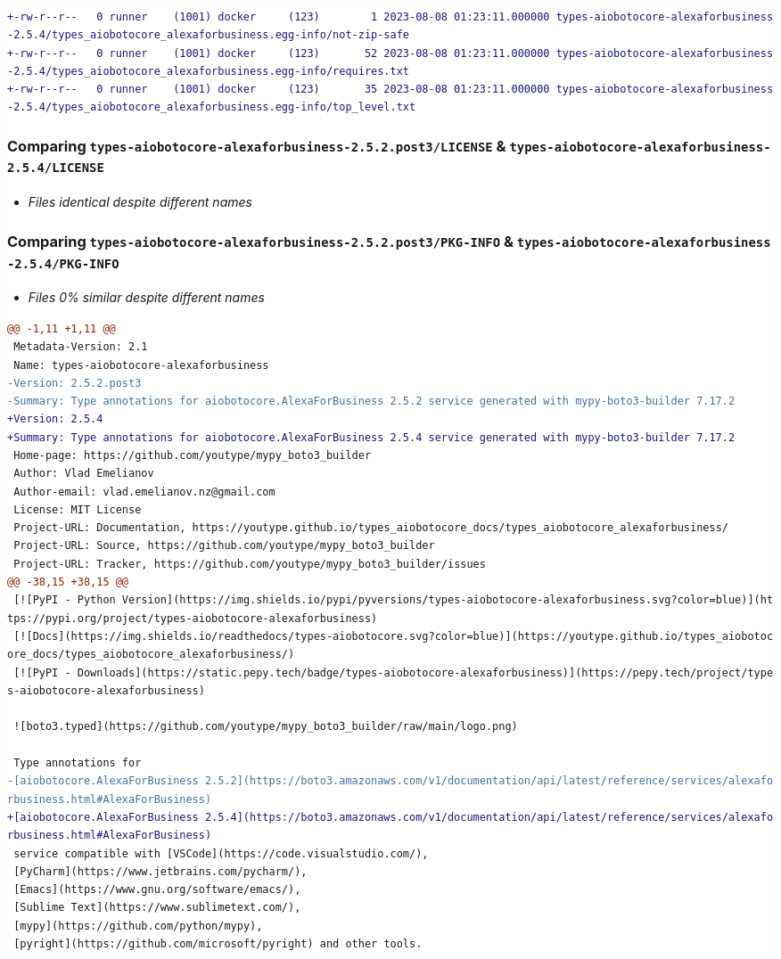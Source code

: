 ```diff
+-rw-r--r--   0 runner    (1001) docker     (123)        1 2023-08-08 01:23:11.000000 types-aiobotocore-alexaforbusiness-2.5.4/types_aiobotocore_alexaforbusiness.egg-info/not-zip-safe
+-rw-r--r--   0 runner    (1001) docker     (123)       52 2023-08-08 01:23:11.000000 types-aiobotocore-alexaforbusiness-2.5.4/types_aiobotocore_alexaforbusiness.egg-info/requires.txt
+-rw-r--r--   0 runner    (1001) docker     (123)       35 2023-08-08 01:23:11.000000 types-aiobotocore-alexaforbusiness-2.5.4/types_aiobotocore_alexaforbusiness.egg-info/top_level.txt
```

### Comparing `types-aiobotocore-alexaforbusiness-2.5.2.post3/LICENSE` & `types-aiobotocore-alexaforbusiness-2.5.4/LICENSE`

 * *Files identical despite different names*

### Comparing `types-aiobotocore-alexaforbusiness-2.5.2.post3/PKG-INFO` & `types-aiobotocore-alexaforbusiness-2.5.4/PKG-INFO`

 * *Files 0% similar despite different names*

```diff
@@ -1,11 +1,11 @@
 Metadata-Version: 2.1
 Name: types-aiobotocore-alexaforbusiness
-Version: 2.5.2.post3
-Summary: Type annotations for aiobotocore.AlexaForBusiness 2.5.2 service generated with mypy-boto3-builder 7.17.2
+Version: 2.5.4
+Summary: Type annotations for aiobotocore.AlexaForBusiness 2.5.4 service generated with mypy-boto3-builder 7.17.2
 Home-page: https://github.com/youtype/mypy_boto3_builder
 Author: Vlad Emelianov
 Author-email: vlad.emelianov.nz@gmail.com
 License: MIT License
 Project-URL: Documentation, https://youtype.github.io/types_aiobotocore_docs/types_aiobotocore_alexaforbusiness/
 Project-URL: Source, https://github.com/youtype/mypy_boto3_builder
 Project-URL: Tracker, https://github.com/youtype/mypy_boto3_builder/issues
@@ -38,15 +38,15 @@
 [![PyPI - Python Version](https://img.shields.io/pypi/pyversions/types-aiobotocore-alexaforbusiness.svg?color=blue)](https://pypi.org/project/types-aiobotocore-alexaforbusiness)
 [![Docs](https://img.shields.io/readthedocs/types-aiobotocore.svg?color=blue)](https://youtype.github.io/types_aiobotocore_docs/types_aiobotocore_alexaforbusiness/)
 [![PyPI - Downloads](https://static.pepy.tech/badge/types-aiobotocore-alexaforbusiness)](https://pepy.tech/project/types-aiobotocore-alexaforbusiness)
 
 ![boto3.typed](https://github.com/youtype/mypy_boto3_builder/raw/main/logo.png)
 
 Type annotations for
-[aiobotocore.AlexaForBusiness 2.5.2](https://boto3.amazonaws.com/v1/documentation/api/latest/reference/services/alexaforbusiness.html#AlexaForBusiness)
+[aiobotocore.AlexaForBusiness 2.5.4](https://boto3.amazonaws.com/v1/documentation/api/latest/reference/services/alexaforbusiness.html#AlexaForBusiness)
 service compatible with [VSCode](https://code.visualstudio.com/),
 [PyCharm](https://www.jetbrains.com/pycharm/),
 [Emacs](https://www.gnu.org/software/emacs/),
 [Sublime Text](https://www.sublimetext.com/),
 [mypy](https://github.com/python/mypy),
 [pyright](https://github.com/microsoft/pyright) and other tools.
```
